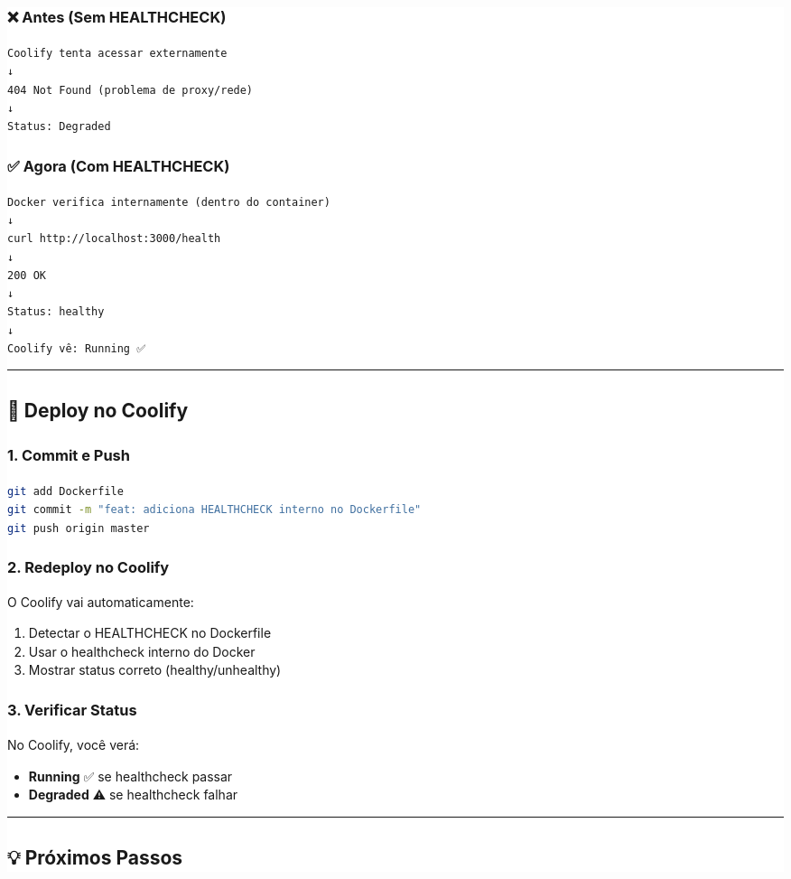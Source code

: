 ### ❌ Antes (Sem HEALTHCHECK)

```
Coolify tenta acessar externamente
↓
404 Not Found (problema de proxy/rede)
↓
Status: Degraded
```

### ✅ Agora (Com HEALTHCHECK)

```
Docker verifica internamente (dentro do container)
↓
curl http://localhost:3000/health
↓
200 OK
↓
Status: healthy
↓
Coolify vê: Running ✅
```

---

## 🚀 Deploy no Coolify

### 1. Commit e Push

```bash
git add Dockerfile
git commit -m "feat: adiciona HEALTHCHECK interno no Dockerfile"
git push origin master
```

### 2. Redeploy no Coolify

O Coolify vai automaticamente:
1. Detectar o HEALTHCHECK no Dockerfile
2. Usar o healthcheck interno do Docker
3. Mostrar status correto (healthy/unhealthy)

### 3. Verificar Status

No Coolify, você verá:
- **Running** ✅ se healthcheck passar
- **Degraded** ⚠️ se healthcheck falhar

---

## 💡 Próximos Passos
